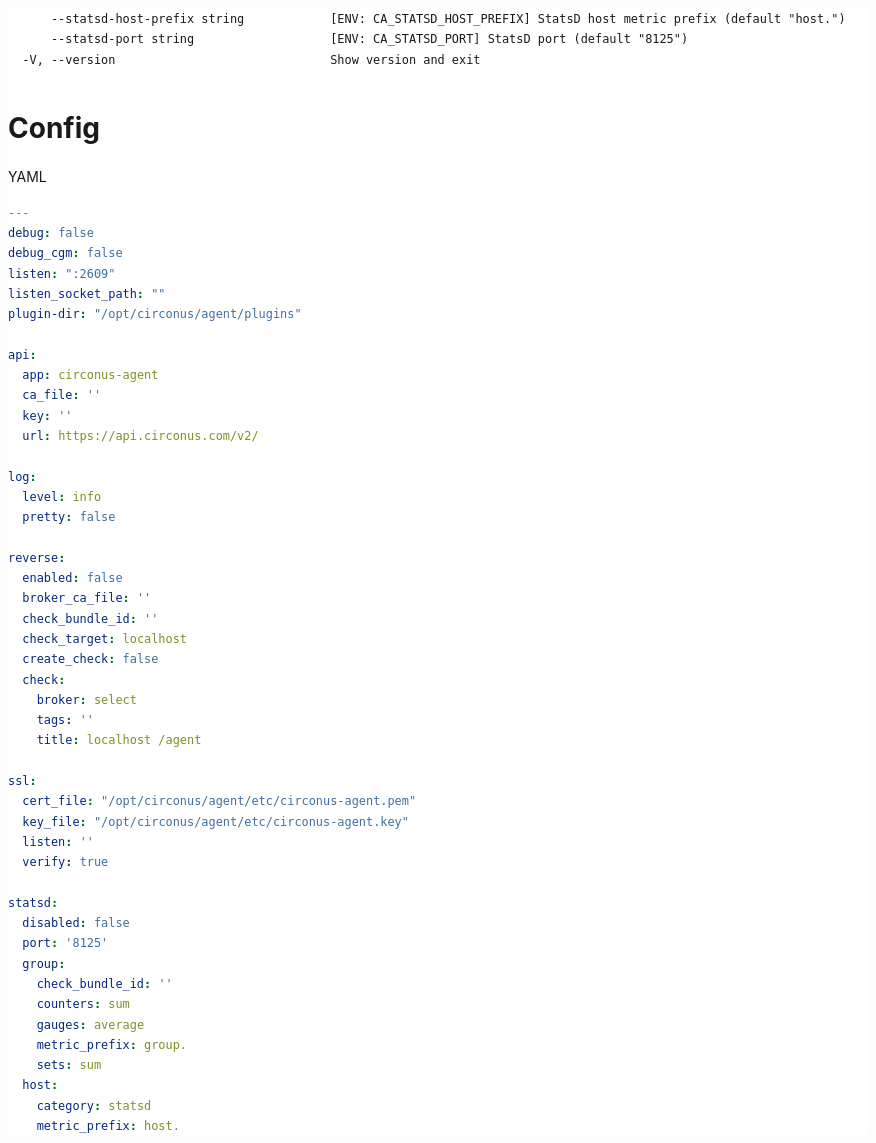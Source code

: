 ```
      --statsd-host-prefix string            [ENV: CA_STATSD_HOST_PREFIX] StatsD host metric prefix (default "host.")
      --statsd-port string                   [ENV: CA_STATSD_PORT] StatsD port (default "8125")
  -V, --version                              Show version and exit
 ```

# Config

YAML
```yaml
---
debug: false
debug_cgm: false
listen: ":2609"
listen_socket_path: ""
plugin-dir: "/opt/circonus/agent/plugins"

api:
  app: circonus-agent
  ca_file: ''
  key: ''
  url: https://api.circonus.com/v2/

log:
  level: info
  pretty: false

reverse:
  enabled: false
  broker_ca_file: ''
  check_bundle_id: ''
  check_target: localhost
  create_check: false
  check:
    broker: select
    tags: ''
    title: localhost /agent

ssl:
  cert_file: "/opt/circonus/agent/etc/circonus-agent.pem"
  key_file: "/opt/circonus/agent/etc/circonus-agent.key"
  listen: ''
  verify: true

statsd:
  disabled: false
  port: '8125'
  group:
    check_bundle_id: ''
    counters: sum
    gauges: average
    metric_prefix: group.
    sets: sum
  host:
    category: statsd
    metric_prefix: host.

```

